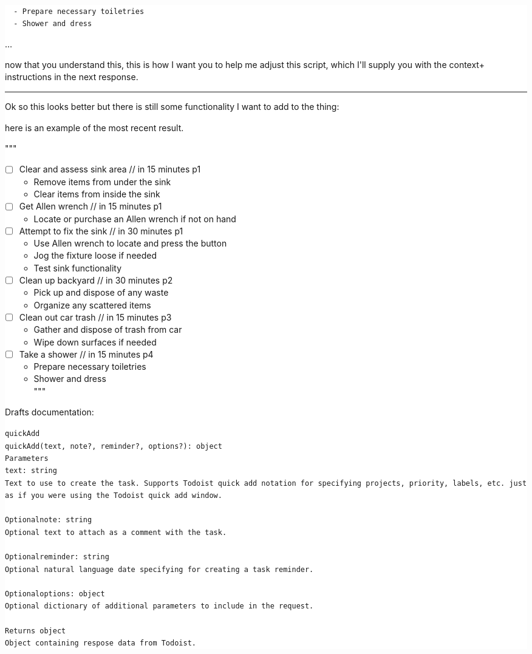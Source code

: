 ```
  - Prepare necessary toiletries
  - Shower and dress
```

…

now that you understand this, this is how I want you to help me adjust this script, which I'll supply you with the context+ instructions in the next response.

---

Ok so this looks better but there is still some functionality I want to add to the thing:

here is an example of the most recent result.

"""

- [ ] Clear and assess sink area // in 15 minutes p1
    - Remove items from under the sink
    - Clear items from inside the sink
- [ ] Get Allen wrench // in 15 minutes p1
    - Locate or purchase an Allen wrench if not on hand
- [ ] Attempt to fix the sink // in 30 minutes p1
    - Use Allen wrench to locate and press the button
    - Jog the fixture loose if needed
    - Test sink functionality
- [ ] Clean up backyard // in 30 minutes p2
    - Pick up and dispose of any waste
    - Organize any scattered items
- [ ] Clean out car trash // in 15 minutes p3
    - Gather and dispose of trash from car
    - Wipe down surfaces if needed
- [ ] Take a shower // in 15 minutes p4
    - Prepare necessary toiletries
    - Shower and dress  
         """

Drafts documentation:

```
quickAdd
quickAdd(text, note?, reminder?, options?): object
Parameters
text: string
Text to use to create the task. Supports Todoist quick add notation for specifying projects, priority, labels, etc. just as if you were using the Todoist quick add window.

Optionalnote: string
Optional text to attach as a comment with the task.

Optionalreminder: string
Optional natural language date specifying for creating a task reminder.

Optionaloptions: object
Optional dictionary of additional parameters to include in the request.

Returns object
Object containing respose data from Todoist.
```
